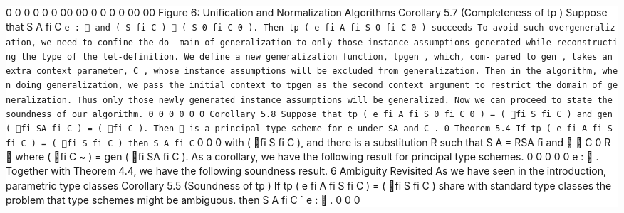 0
0
0
0
0
0
00
00
0
0
0
0
00
00
Figure 6: Unification and Normalization Algorithms
Corollary 5.7 (Completeness of tp ) Suppose that S A fi C `
e :  and ( S fi C )  ( S 0 fi C 0 ). Then tp ( e fi A fi S 0 fi C 0 ) succeeds
To avoid such overgeneralization, we need to confine the do-
main of generalization to only those instance assumptions
generated while reconstructing the type of the let-definition.
We define a new generalization function, tpgen , which, com-
pared to gen , takes an extra context parameter, C , whose
instance assumptions will be excluded from generalization.
Then in the algorithm, when doing generalization, we pass
the initial context to tpgen as the second context argument
to restrict the domain of generalization. Thus only those
newly generated instance assumptions will be generalized.
Now we can proceed to state the soundness of our algorithm.
0
0
0
0
0
0
Corollary 5.8 Suppose that tp ( e fi A fi S 0 fi C 0 ) = ( fi S fi C ) and
gen ( fi SA fi C ) = ( fi C ). Then  is a principal type scheme
for e under SA and C .
0
Theorem 5.4 If tp ( e fi A fi S fi C ) = ( fi S fi C ) then S A fi C `
0
0
0
with ( fi S fi C ), and there is a substitution R such that
S A = RSA fi and   C 0 R 
where ( fi C ~ ) = gen ( fi SA fi C ).
As a corollary, we have the following result for principal type
schemes.
0
0
0
0
0
e :  .
Together with Theorem 4.4, we have the following soundness
result.
6 Ambiguity Revisited
As we have seen in the introduction, parametric type classes
Corollary 5.5 (Soundness of tp ) If tp ( e fi A fi S fi C ) = ( fi S fi C ) share with standard type classes the problem that type
schemes might be ambiguous.
then S A fi C ` e :  .
0
0
0